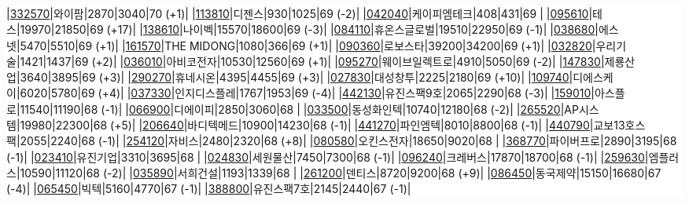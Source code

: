 |[332570](https://finance.daum.net/quotes/A332570)|와이팜|2870|3040|70 (+1)|
|[113810](https://finance.daum.net/quotes/A113810)|디젠스|930|1025|69 (-2)|
|[042040](https://finance.daum.net/quotes/A042040)|케이피엠테크|408|431|69 |
|[095610](https://finance.daum.net/quotes/A095610)|테스|19970|21850|69 (+17)|
|[138610](https://finance.daum.net/quotes/A138610)|나이벡|15570|18600|69 (-3)|
|[084110](https://finance.daum.net/quotes/A084110)|휴온스글로벌|19510|22950|69 (-1)|
|[038680](https://finance.daum.net/quotes/A038680)|에스넷|5470|5510|69 (+1)|
|[161570](https://finance.daum.net/quotes/A161570)|THE MIDONG|1080|366|69 (+1)|
|[090360](https://finance.daum.net/quotes/A090360)|로보스타|39200|34200|69 (+1)|
|[032820](https://finance.daum.net/quotes/A032820)|우리기술|1421|1437|69 (+2)|
|[036010](https://finance.daum.net/quotes/A036010)|아비코전자|10530|12560|69 (+1)|
|[095270](https://finance.daum.net/quotes/A095270)|웨이브일렉트로|4910|5050|69 (-2)|
|[147830](https://finance.daum.net/quotes/A147830)|제룡산업|3640|3895|69 (+3)|
|[290270](https://finance.daum.net/quotes/A290270)|휴네시온|4395|4455|69 (+3)|
|[027830](https://finance.daum.net/quotes/A027830)|대성창투|2225|2180|69 (+10)|
|[109740](https://finance.daum.net/quotes/A109740)|디에스케이|6020|5780|69 (+4)|
|[037330](https://finance.daum.net/quotes/A037330)|인지디스플레|1767|1953|69 (-4)|
|[442130](https://finance.daum.net/quotes/A442130)|유진스팩9호|2065|2290|68 (-3)|
|[159010](https://finance.daum.net/quotes/A159010)|아스플로|11540|11190|68 (-1)|
|[066900](https://finance.daum.net/quotes/A066900)|디에이피|2850|3060|68 |
|[033500](https://finance.daum.net/quotes/A033500)|동성화인텍|10740|12180|68 (-2)|
|[265520](https://finance.daum.net/quotes/A265520)|AP시스템|19980|22300|68 (+5)|
|[206640](https://finance.daum.net/quotes/A206640)|바디텍메드|10900|14230|68 (-1)|
|[441270](https://finance.daum.net/quotes/A441270)|파인엠텍|8010|8800|68 (-1)|
|[440790](https://finance.daum.net/quotes/A440790)|교보13호스팩|2055|2240|68 (-1)|
|[254120](https://finance.daum.net/quotes/A254120)|자비스|2480|2320|68 (+8)|
|[080580](https://finance.daum.net/quotes/A080580)|오킨스전자|18650|9020|68 |
|[368770](https://finance.daum.net/quotes/A368770)|파이버프로|2890|3195|68 (-1)|
|[023410](https://finance.daum.net/quotes/A023410)|유진기업|3310|3695|68 |
|[024830](https://finance.daum.net/quotes/A024830)|세원물산|7450|7300|68 (-1)|
|[096240](https://finance.daum.net/quotes/A096240)|크레버스|17870|18700|68 (-1)|
|[259630](https://finance.daum.net/quotes/A259630)|엠플러스|10590|11120|68 (-2)|
|[035890](https://finance.daum.net/quotes/A035890)|서희건설|1193|1339|68 |
|[261200](https://finance.daum.net/quotes/A261200)|덴티스|8720|9200|68 (+9)|
|[086450](https://finance.daum.net/quotes/A086450)|동국제약|15150|16680|67 (-4)|
|[065450](https://finance.daum.net/quotes/A065450)|빅텍|5160|4770|67 (-1)|
|[388800](https://finance.daum.net/quotes/A388800)|유진스팩7호|2145|2440|67 (-1)|